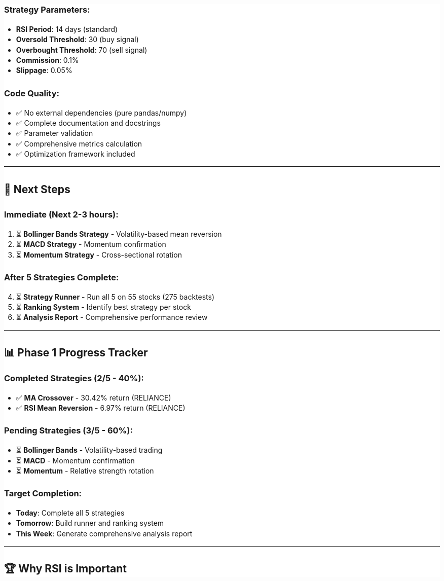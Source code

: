 ### Strategy Parameters:
- **RSI Period**: 14 days (standard)
- **Oversold Threshold**: 30 (buy signal)
- **Overbought Threshold**: 70 (sell signal)
- **Commission**: 0.1%
- **Slippage**: 0.05%

### Code Quality:
- ✅ No external dependencies (pure pandas/numpy)
- ✅ Complete documentation and docstrings
- ✅ Parameter validation
- ✅ Comprehensive metrics calculation
- ✅ Optimization framework included

---

## 🎯 Next Steps

### Immediate (Next 2-3 hours):
1. ⏳ **Bollinger Bands Strategy** - Volatility-based mean reversion
2. ⏳ **MACD Strategy** - Momentum confirmation
3. ⏳ **Momentum Strategy** - Cross-sectional rotation

### After 5 Strategies Complete:
4. ⏳ **Strategy Runner** - Run all 5 on 55 stocks (275 backtests)
5. ⏳ **Ranking System** - Identify best strategy per stock
6. ⏳ **Analysis Report** - Comprehensive performance review

---

## 📊 Phase 1 Progress Tracker

### Completed Strategies (2/5 - 40%):
- ✅ **MA Crossover** - 30.42% return (RELIANCE)
- ✅ **RSI Mean Reversion** - 6.97% return (RELIANCE)

### Pending Strategies (3/5 - 60%):
- ⏳ **Bollinger Bands** - Volatility-based trading
- ⏳ **MACD** - Momentum confirmation
- ⏳ **Momentum** - Relative strength rotation

### Target Completion:
- **Today**: Complete all 5 strategies
- **Tomorrow**: Build runner and ranking system
- **This Week**: Generate comprehensive analysis report

---

## 🏆 Why RSI is Important

